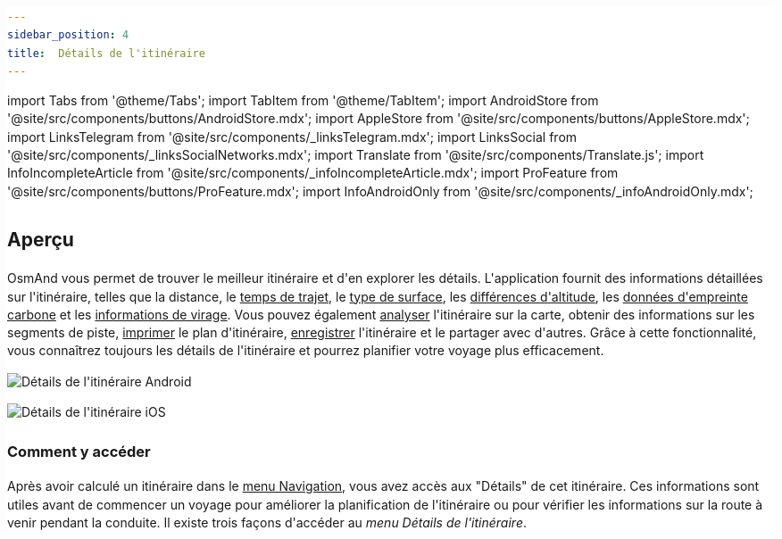 ```yaml
---
sidebar_position: 4
title:  Détails de l'itinéraire
---
```


import Tabs from '@theme/Tabs';
import TabItem from '@theme/TabItem';
import AndroidStore from '@site/src/components/buttons/AndroidStore.mdx';
import AppleStore from '@site/src/components/buttons/AppleStore.mdx';
import LinksTelegram from '@site/src/components/_linksTelegram.mdx';
import LinksSocial from '@site/src/components/_linksSocialNetworks.mdx';
import Translate from '@site/src/components/Translate.js';
import InfoIncompleteArticle from '@site/src/components/_infoIncompleteArticle.mdx';
import ProFeature from '@site/src/components/buttons/ProFeature.mdx';
import InfoAndroidOnly from '@site/src/components/_infoAndroidOnly.mdx';


## Aperçu

OsmAnd vous permet de trouver le meilleur itinéraire et d'en explorer les détails. L'application fournit des informations détaillées sur l'itinéraire, telles que la distance, le [temps de trajet](#distance--time--co2), le [type de surface](#road-attributes), les [différences d'altitude](#elevation-info), les [données d'empreinte carbone](#distance--time--co2) et les [informations de virage](#turn-by-turn-information). Vous pouvez également [analyser](#analyze-on-map) l'itinéraire sur la carte, obtenir des informations sur les segments de piste, [imprimer](#print) le plan d'itinéraire, [enregistrer](#share--export-actions) l'itinéraire et le partager avec d'autres. Grâce à cette fonctionnalité, vous connaîtrez toujours les détails de l'itinéraire et pourrez planifier votre voyage plus efficacement.


<Tabs groupId="operating-systems">

<TabItem value="android" label="Android">

![Détails de l'itinéraire Android](@site/static/img/navigation/route/route_detail_overview_4_andr.png)

</TabItem>

<TabItem value="ios" label="iOS">

![Détails de l'itinéraire iOS](@site/static/img/navigation/route/route_detail_overview_4_ios.png)

</TabItem>

</Tabs>


### Comment y accéder

Après avoir calculé un itinéraire dans le [menu Navigation](./route-navigation.md#start--stop-navigation), vous avez accès aux "Détails" de cet itinéraire. Ces informations sont utiles avant de commencer un voyage pour améliorer la planification de l'itinéraire ou pour vérifier les informations sur la route à venir pendant la conduite.
Il existe trois façons d'accéder au *menu Détails de l'itinéraire*.

